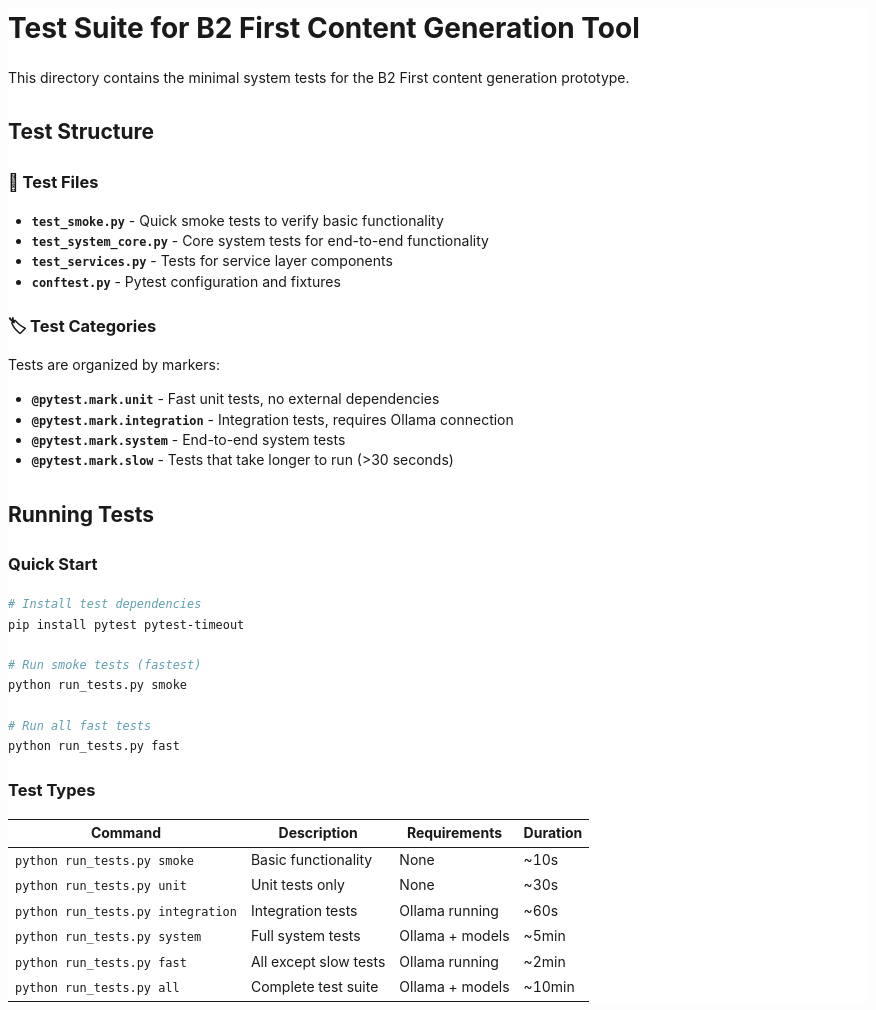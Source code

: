 # Test Suite for B2 First Content Generation Tool

This directory contains the minimal system tests for the B2 First content generation prototype.

## Test Structure

### 📁 Test Files

- **`test_smoke.py`** - Quick smoke tests to verify basic functionality
- **`test_system_core.py`** - Core system tests for end-to-end functionality  
- **`test_services.py`** - Tests for service layer components
- **`conftest.py`** - Pytest configuration and fixtures

### 🏷️ Test Categories

Tests are organized by markers:

- **`@pytest.mark.unit`** - Fast unit tests, no external dependencies
- **`@pytest.mark.integration`** - Integration tests, requires Ollama connection
- **`@pytest.mark.system`** - End-to-end system tests
- **`@pytest.mark.slow`** - Tests that take longer to run (>30 seconds)

## Running Tests

### Quick Start

```bash
# Install test dependencies
pip install pytest pytest-timeout

# Run smoke tests (fastest)
python run_tests.py smoke

# Run all fast tests
python run_tests.py fast
```

### Test Types

| Command | Description | Requirements | Duration |
|---------|-------------|--------------|----------|
| `python run_tests.py smoke` | Basic functionality | None | ~10s |
| `python run_tests.py unit` | Unit tests only | None | ~30s |
| `python run_tests.py integration` | Integration tests | Ollama running | ~60s |
| `python run_tests.py system` | Full system tests | Ollama + models | ~5min |
| `python run_tests.py fast` | All except slow tests | Ollama running | ~2min |
| `python run_tests.py all` | Complete test suite | Ollama + models | ~10min |
